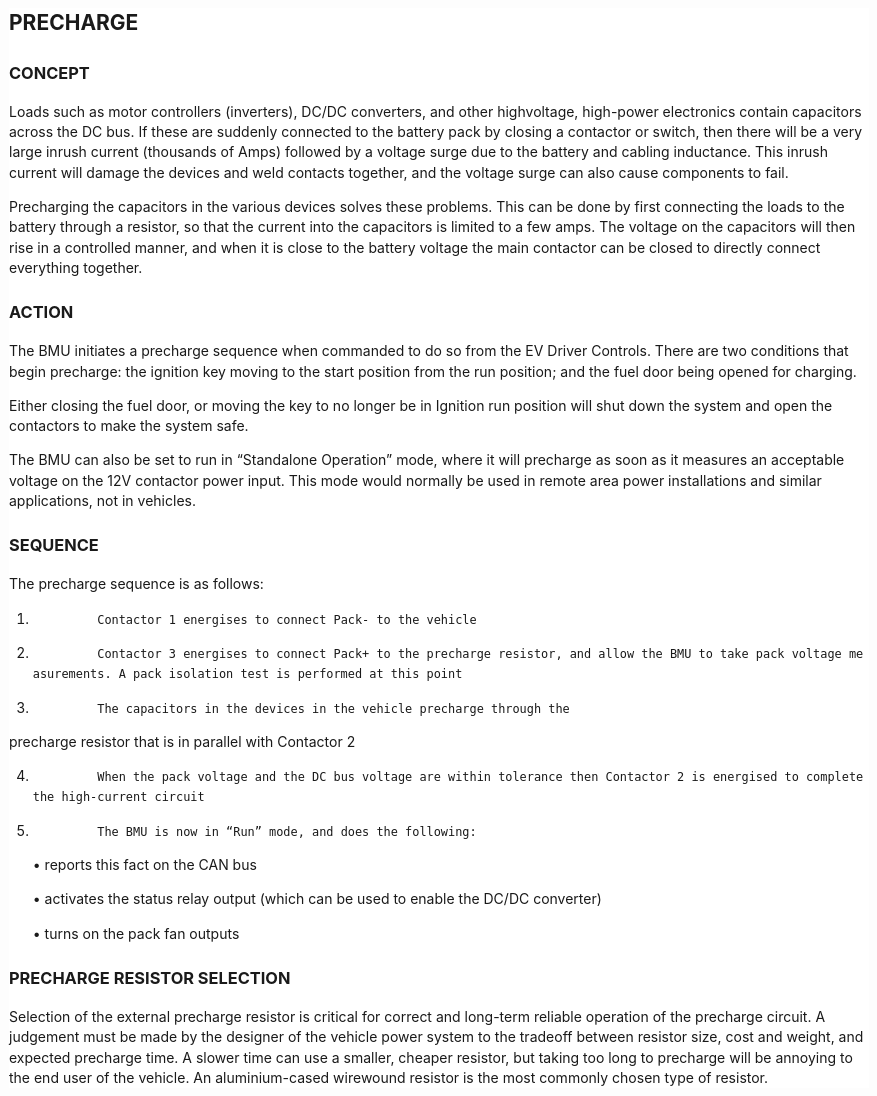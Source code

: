 ## PRECHARGE
### CONCEPT
Loads such as motor controllers (inverters), DC/DC converters, and other highvoltage, high-power electronics contain capacitors across the DC bus.  If these are suddenly connected to the battery pack by closing a contactor or switch, then there will be a very large inrush current (thousands of Amps) followed by a voltage surge due to the battery and cabling inductance.  This inrush current will damage the devices and weld contacts together, and the voltage surge can also cause components to fail.

Precharging the capacitors in the various devices solves these problems.  This can be done by first connecting the loads to the battery through a resistor, so that the current into the capacitors is limited to a few amps.  The voltage on the capacitors will then rise in a controlled manner, and when it is close to the battery voltage the main contactor can be closed to directly connect everything together.

### ACTION
The BMU initiates a precharge sequence when commanded to do so from the EV Driver Controls.  There are two conditions that begin precharge: the ignition key moving to the start position from the run position; and the fuel door being opened for charging. 

Either closing the fuel door, or moving the key to no longer be in Ignition run position will shut down the system and open the contactors to make the system safe.

The BMU can also be set to run in “Standalone Operation” mode, where it will precharge as soon as it measures an acceptable voltage on the 12V contactor power input.  This mode would normally be used in remote area power installations and similar applications, not in vehicles.

### SEQUENCE
The precharge sequence is as follows:

1.              Contactor 1 energises to connect Pack- to the vehicle

2.              Contactor 3 energises to connect Pack+ to the precharge resistor, and allow the BMU to take pack voltage measurements. A pack isolation test is performed at this point

3.              The capacitors in the devices in the vehicle precharge through the

precharge resistor that is in parallel with Contactor 2

4.              When the pack voltage and the DC bus voltage are within tolerance then Contactor 2 is energised to complete the high-current circuit

5.              The BMU is now in “Run” mode, and does the following:

    •       reports this fact on the CAN bus

    •       activates the status relay output (which can be used to enable the DC/DC converter)

    •       turns on the pack fan outputs

### PRECHARGE RESISTOR SELECTION
Selection of the external precharge resistor is critical for correct and long-term reliable operation of the precharge circuit.  A judgement must be made by the designer of the vehicle power system to the tradeoff between resistor size, cost and weight, and expected precharge time.  A slower time can use a smaller, cheaper resistor, but taking too long to precharge will be annoying to the end user of the vehicle.  An aluminium-cased wirewound resistor is the most commonly chosen type of resistor.
